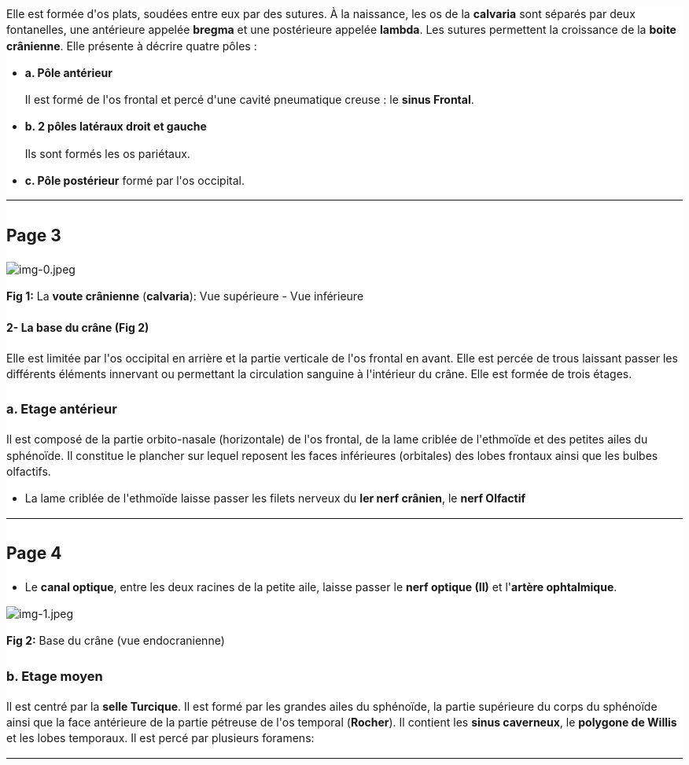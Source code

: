 Elle est formée d'os plats, soudées entre eux par des sutures. À la naissance, les os de la **calvaria** sont séparés par deux fontanelles, une antérieure appelée **bregma** et une postérieure appelée **lambda**. Les sutures permettent la croissance de la **boite crânienne**. Elle présente à décrire quatre pôles :

- **a. Pôle antérieur**

  Il est formé de l'os frontal et percé d'une cavité pneumatique creuse : le **sinus Frontal**.

- **b. 2 pôles latéraux droit et gauche**

  Ils sont formés les os pariétaux.

- **c. Pôle postérieur** formé par l'os occipital.

---

## Page 3

![img-0.jpeg](https://raw.githubusercontent.com/brightly-dev/images/refs/heads/main/Traumatisme_Cranien_0fb8c7cb/img-0.jpeg)

**Fig 1:** La **voute crânienne** (**calvaria**): Vue supérieure - Vue inférieure

#### **2- La base du crâne (Fig 2)**

Elle est limitée par l'os occipital en arrière et la partie verticale de l'os frontal en avant. Elle est percée de trous laissant passer les différents éléments innervant ou permettant la circulation sanguine à l'intérieur du crâne. Elle est formée de trois étages.

### **a. Etage antérieur**

Il est composé de la partie orbito-nasale (horizontale) de l'os frontal, de la lame criblée de l'ethmoïde et des petites ailes du sphénoïde. Il constitue le plancher sur lequel reposent les faces inférieures (orbitales) des lobes frontaux ainsi que les bulbes olfactifs.

- La lame criblée de l'ethmoïde laisse passer les filets nerveux du **Ier nerf crânien**, le **nerf Olfactif**

---

## Page 4

- Le **canal optique**, entre les deux racines de la petite aile, laisse passer le **nerf optique (II)** et l'**artère ophtalmique**.

![img-1.jpeg](https://raw.githubusercontent.com/brightly-dev/images/refs/heads/main/Traumatisme_Cranien_0fb8c7cb/img-1.jpeg)

**Fig 2:** Base du crâne (vue endocranienne)

### **b. Etage moyen**

Il est centré par la **selle Turcique**. Il est formé par les grandes ailes du sphénoïde, la partie supérieure du corps du sphénoïde ainsi que la face antérieure de la partie pétreuse de l'os temporal (**Rocher**). Il contient les **sinus caverneux**, le **polygone de Willis** et les lobes temporaux. Il est percé par plusieurs foramens:

---